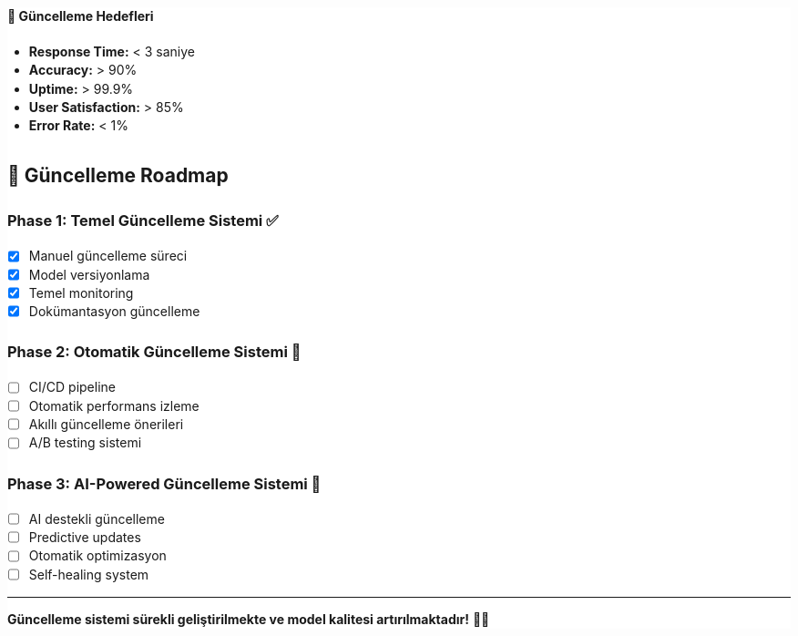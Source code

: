 #### 🎯 Güncelleme Hedefleri
- **Response Time:** < 3 saniye
- **Accuracy:** > 90%
- **Uptime:** > 99.9%
- **User Satisfaction:** > 85%
- **Error Rate:** < 1%

## 🚀 Güncelleme Roadmap

### Phase 1: Temel Güncelleme Sistemi ✅
- [x] Manuel güncelleme süreci
- [x] Model versiyonlama
- [x] Temel monitoring
- [x] Dokümantasyon güncelleme

### Phase 2: Otomatik Güncelleme Sistemi 🔄
- [ ] CI/CD pipeline
- [ ] Otomatik performans izleme
- [ ] Akıllı güncelleme önerileri
- [ ] A/B testing sistemi

### Phase 3: AI-Powered Güncelleme Sistemi 🔮
- [ ] AI destekli güncelleme
- [ ] Predictive updates
- [ ] Otomatik optimizasyon
- [ ] Self-healing system

---

**Güncelleme sistemi sürekli geliştirilmekte ve model kalitesi artırılmaktadır!** 🔄✨
